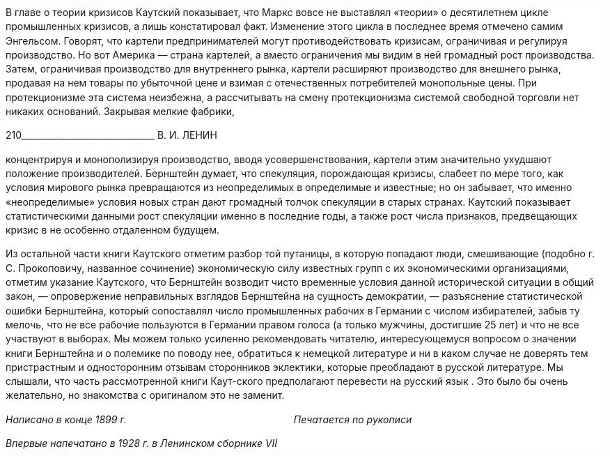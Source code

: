 В главе о теории кризисов Каутский показывает, что Маркс вовсе не выставлял «теории» о десятилетнем цикле промышленных кризисов, а лишь констатировал факт. Изменение этого цикла в последнее время отмечено самим Энгельсом. Говорят, что картели предпринимателей могут противодействовать кризисам, ограничивая и регули­руя производство. Но вот Америка — страна картелей, а вместо ограничения мы видим в ней громадный рост производства. Затем, ограничивая производство для внутреннего рынка, картели расширяют производство для внешнего рынка, продавая на нем товары по убыточной цене и взимая с отечественных потребителей монопольные цены. При протекционизме эта система неизбежна, а рассчитывать на смену протекционизма сис­темой свободной торговли нет никаких оснований. Закрывая мелкие фабрики,

  

210______________________________ В. И. ЛЕНИН

концентрируя и монополизируя производство, вводя усовершенствования, картели этим значительно ухудшают положение производителей. Бернштейн думает, что спе­куляция, порождающая кризисы, слабеет по мере того, как условия мирового рынка превращаются из неопределимых в определимые и известные; но он забывает, что именно «неопределимые» условия новых стран дают громадный толчок спекуляции в старых странах. Каутский показывает статистическими данными рост спекуляции именно в последние годы, а также рост числа признаков, предвещающих кризис в не особенно отдаленном будущем.

Из остальной части книги Каутского отметим разбор той путаницы, в которую попа­дают люди, смешивающие (подобно г. С. Прокоповичу, названное сочинение) эконо­мическую силу известных групп с их экономическими организациями, отметим указа­ние Каутского, что Бернштейн возводит чисто временные условия данной историче­ской ситуации в общий закон, — опровержение неправильных взглядов Бернштейна на сущность демократии, — разъяснение статистической ошибки Бернштейна, который сопоставлял число промышленных рабочих в Германии с числом избирателей, забыв ту мелочь, что не все рабочие пользуются в Германии правом голоса (а только мужчины, достигшие 25 лет) и что не все участвуют в выборах. Мы можем только усиленно ре­комендовать читателю, интересующемуся вопросом о значении книги Бернштейна и о полемике по поводу нее, обратиться к немецкой литературе и ни в каком случае не до­верять тем пристрастным и односторонним отзывам сторонников эклектики, которые преобладают в русской литературе. Мы слышали, что часть рассмотренной книги Каут-ского предполагают перевести на русский язык . Это было бы очень желательно, но знакомства с оригиналом это не заменит.

_Написано в конце 1899 г.                                                             Печатается по рукописи_

_Впервые напечатано в 1928 г. в Ленинском сборнике_ _VII_